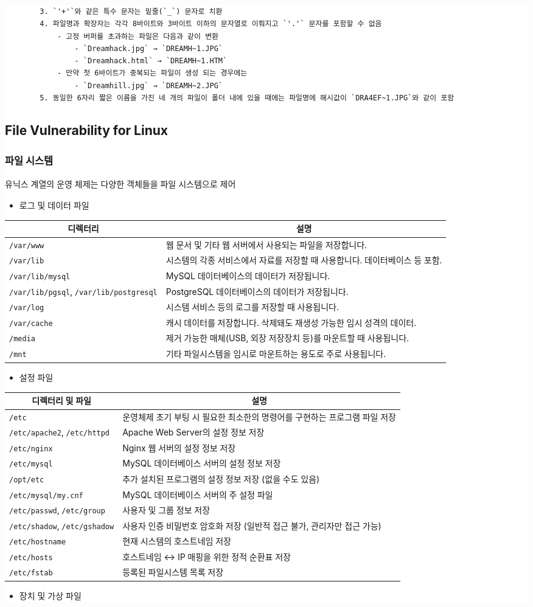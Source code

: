             3. `'+'`와 같은 특수 문자는 밑줄(`_`) 문자로 치환
            4. 파일명과 확장자는 각각 8바이트와 3바이트 이하의 문자열로 이뤄지고 `'.'` 문자를 포함할 수 없음
                - 고정 버퍼를 초과하는 파일은 다음과 같이 변환
                    - `Dreamhack.jpg` → `DREAMH~1.JPG`
                    - `Dreamhack.html` → `DREAMH~1.HTM`
                - 만약 첫 6바이트가 중복되는 파일이 생성 되는 경우에는
                    - `Dreamhill.jpg` → `DREAMH~2.JPG`
            5. 동일한 6자리 짧은 이름을 가진 네 개의 파일이 폴더 내에 있을 때에는 파일명에 해시값이 `DRA4EF~1.JPG`와 같이 포함 

## File Vulnerability for Linux

### 파일 시스템

유닉스 계열의 운영 체제는 다양한 객체들을 파일 시스템으로 제어 

- 로그 및 데이터 파일

| **디렉터리** | **설명** |
| --- | --- |
| `/var/www` | 웹 문서 및 기타 웹 서버에서 사용되는 파일을 저장합니다. |
| `/var/lib` | 시스템의 각종 서비스에서 자료를 저장할 때 사용합니다. 데이터베이스 등 포함. |
| `/var/lib/mysql` | MySQL 데이터베이스의 데이터가 저장됩니다. |
| `/var/lib/pgsql`, `/var/lib/postgresql` | PostgreSQL 데이터베이스의 데이터가 저장됩니다. |
| `/var/log` | 시스템 서비스 등의 로그를 저장할 때 사용됩니다. |
| `/var/cache` | 캐시 데이터를 저장합니다. 삭제돼도 재생성 가능한 임시 성격의 데이터. |
| `/media` | 제거 가능한 매체(USB, 외장 저장장치 등)를 마운트할 때 사용됩니다. |
| `/mnt` | 기타 파일시스템을 임시로 마운트하는 용도로 주로 사용됩니다. |
- 설정 파일

| **디렉터리 및 파일** | **설명** |
| --- | --- |
| `/etc` | 운영체제 초기 부팅 시 필요한 최소한의 명령어를 구현하는 프로그램 파일 저장 |
| `/etc/apache2`, `/etc/httpd` | Apache Web Server의 설정 정보 저장 |
| `/etc/nginx` | Nginx 웹 서버의 설정 정보 저장 |
| `/etc/mysql` | MySQL 데이터베이스 서버의 설정 정보 저장 |
| `/opt/etc` | 추가 설치된 프로그램의 설정 정보 저장 (없을 수도 있음) |
| `/etc/mysql/my.cnf` | MySQL 데이터베이스 서버의 주 설정 파일 |
| `/etc/passwd`, `/etc/group` | 사용자 및 그룹 정보 저장 |
| `/etc/shadow`, `/etc/gshadow` | 사용자 인증 비밀번호 암호화 저장 (일반적 접근 불가, 관리자만 접근 가능) |
| `/etc/hostname` | 현재 시스템의 호스트네임 저장 |
| `/etc/hosts` | 호스트네임 ↔ IP 매핑을 위한 정적 순환표 저장 |
| `/etc/fstab` | 등록된 파일시스템 목록 저장 |
- 장치 및 가상 파일
